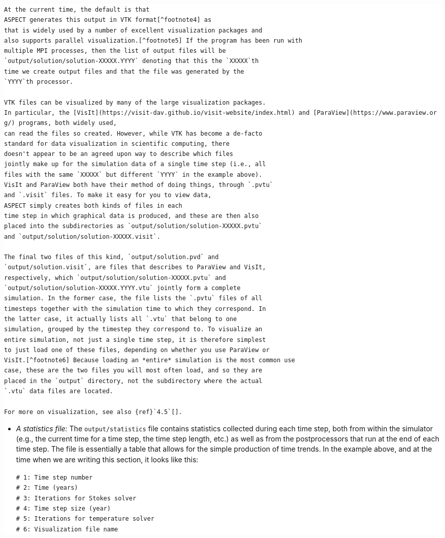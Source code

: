     At the current time, the default is that
    ASPECT generates this output in VTK format[^footnote4] as
    that is widely used by a number of excellent visualization packages and
    also supports parallel visualization.[^footnote5] If the program has been run with
    multiple MPI processes, then the list of output files will be
    `output/solution/solution-XXXXX.YYYY` denoting that this the `XXXXX`th
    time we create output files and that the file was generated by the
    `YYYY`th processor.

    VTK files can be visualized by many of the large visualization packages.
    In particular, the [VisIt](https://visit-dav.github.io/visit-website/index.html) and [ParaView](https://www.paraview.org/) programs, both widely used,
    can read the files so created. However, while VTK has become a de-facto
    standard for data visualization in scientific computing, there
    doesn't appear to be an agreed upon way to describe which files
    jointly make up for the simulation data of a single time step (i.e., all
    files with the same `XXXXX` but different `YYYY` in the example above).
    VisIt and ParaView both have their method of doing things, through `.pvtu`
    and `.visit` files. To make it easy for you to view data,
    ASPECT simply creates both kinds of files in each
    time step in which graphical data is produced, and these are then also
    placed into the subdirectories as `output/solution/solution-XXXXX.pvtu`
    and `output/solution/solution-XXXXX.visit`.

    The final two files of this kind, `output/solution.pvd` and
    `output/solution.visit`, are files that describes to ParaView and VisIt,
    respectively, which `output/solution/solution-XXXXX.pvtu` and
    `output/solution/solution-XXXXX.YYYY.vtu` jointly form a complete
    simulation. In the former case, the file lists the `.pvtu` files of all
    timesteps together with the simulation time to which they correspond. In
    the latter case, it actually lists all `.vtu` that belong to one
    simulation, grouped by the timestep they correspond to. To visualize an
    entire simulation, not just a single time step, it is therefore simplest
    to just load one of these files, depending on whether you use ParaView or
    VisIt.[^footnote6] Because loading an *entire* simulation is the most common use
    case, these are the two files you will most often load, and so they are
    placed in the `output` directory, not the subdirectory where the actual
    `.vtu` data files are located.

    For more on visualization, see also {ref}`4.5`[].

-   *A statistics file:* The `output/statistics` file contains statistics
    collected during each time step, both from within the simulator (e.g., the
    current time for a time step, the time step length, etc.) as well as from
    the postprocessors that run at the end of each time step. The file is
    essentially a table that allows for the simple production of time trends.
    In the example above, and at the time when we are writing this section, it
    looks like this:

    ``` ksh
    # 1: Time step number
    # 2: Time (years)
    # 3: Iterations for Stokes solver
    # 4: Time step size (year)
    # 5: Iterations for temperature solver
    # 6: Visualization file name

[^footnote1]: As a special case, if you call ASPECT with an argument that consists of two dashes, “--”, then the arguments will be read
[^footnote2]: For example by running `./aspect ../cookbooks/convection-box/convection-box.prm` in your build directory.
[^footnote3]: If you used the git version control system to download ASPECT and/or deal.II, as in this example, you will also get
[^footnote4]: The output is in fact in the VTU version of the VTK file format. This is the XML-based version of this file format in which
[^footnote5]: The underlying deal.II package actually supports output in around a dozen different formats, but most of them are not
[^footnote6]: t the time of writing this, current versions of VisIt (starting with version 2.5.1) actually have a bug that prevents them